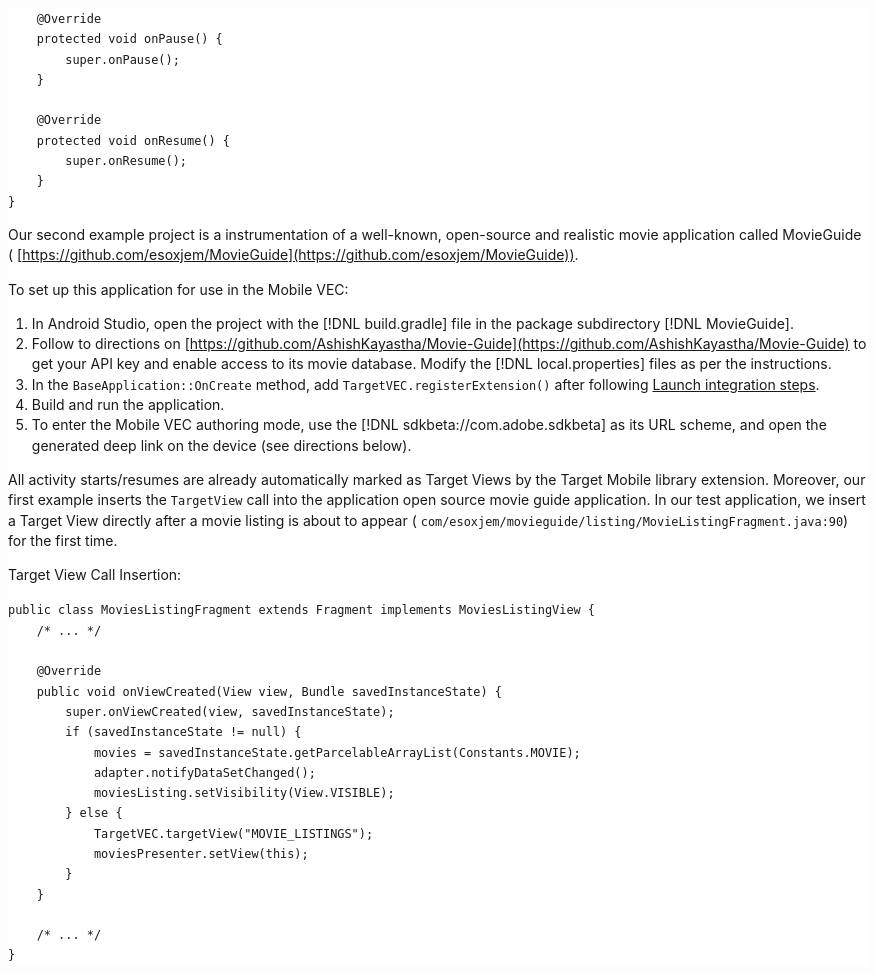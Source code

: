 ```
    @Override 
    protected void onPause() { 
        super.onPause(); 
    } 
   
    @Override 
    protected void onResume() { 
        super.onResume(); 
    } 
}
```

Our second example project is a instrumentation of a well-known, open-source and realistic movie application called MovieGuide ( [https://github.com/esoxjem/MovieGuide](https://github.com/esoxjem/MovieGuide)).

To set up this application for use in the Mobile VEC:

1. In Android Studio, open the project with the [!DNL build.gradle] file in the package subdirectory [!DNL MovieGuide]. 
1. Follow to directions on [https://github.com/AshishKayastha/Movie-Guide](https://github.com/AshishKayastha/Movie-Guide) to get your API key and enable access to its movie database. Modify the [!DNL local.properties] files as per the instructions. 
1. In the `BaseApplication::OnCreate` method, add `TargetVEC.registerExtension()` after following [Launch integration steps](../../c-target-mobile-app/c-mobile-visual-experience-composer/c-use-adobe-launch-to-set-up-the-mobile-app-vec.md#concept_630A05151EF1487193BAE670B59F8CAC). 
1. Build and run the application. 
1. To enter the Mobile VEC authoring mode, use the [!DNL sdkbeta://com.adobe.sdkbeta] as its URL scheme, and open the generated deep link on the device (see directions below).

All activity starts/resumes are already automatically marked as Target Views by the Target Mobile library extension. Moreover, our first example inserts the `TargetView` call into the application open source movie guide application. In our test application, we insert a Target View directly after a movie listing is about to appear ( `com/esoxjem/movieguide/listing/MovieListingFragment.java:90`) for the first time.

Target View Call Insertion:

```
public class MoviesListingFragment extends Fragment implements MoviesListingView { 
    /* ... */ 
   
    @Override 
    public void onViewCreated(View view, Bundle savedInstanceState) { 
        super.onViewCreated(view, savedInstanceState); 
        if (savedInstanceState != null) { 
            movies = savedInstanceState.getParcelableArrayList(Constants.MOVIE); 
            adapter.notifyDataSetChanged(); 
            moviesListing.setVisibility(View.VISIBLE); 
        } else { 
            TargetVEC.targetView("MOVIE_LISTINGS"); 
            moviesPresenter.setView(this); 
        } 
    } 
   
    /* ... */ 
}
```
